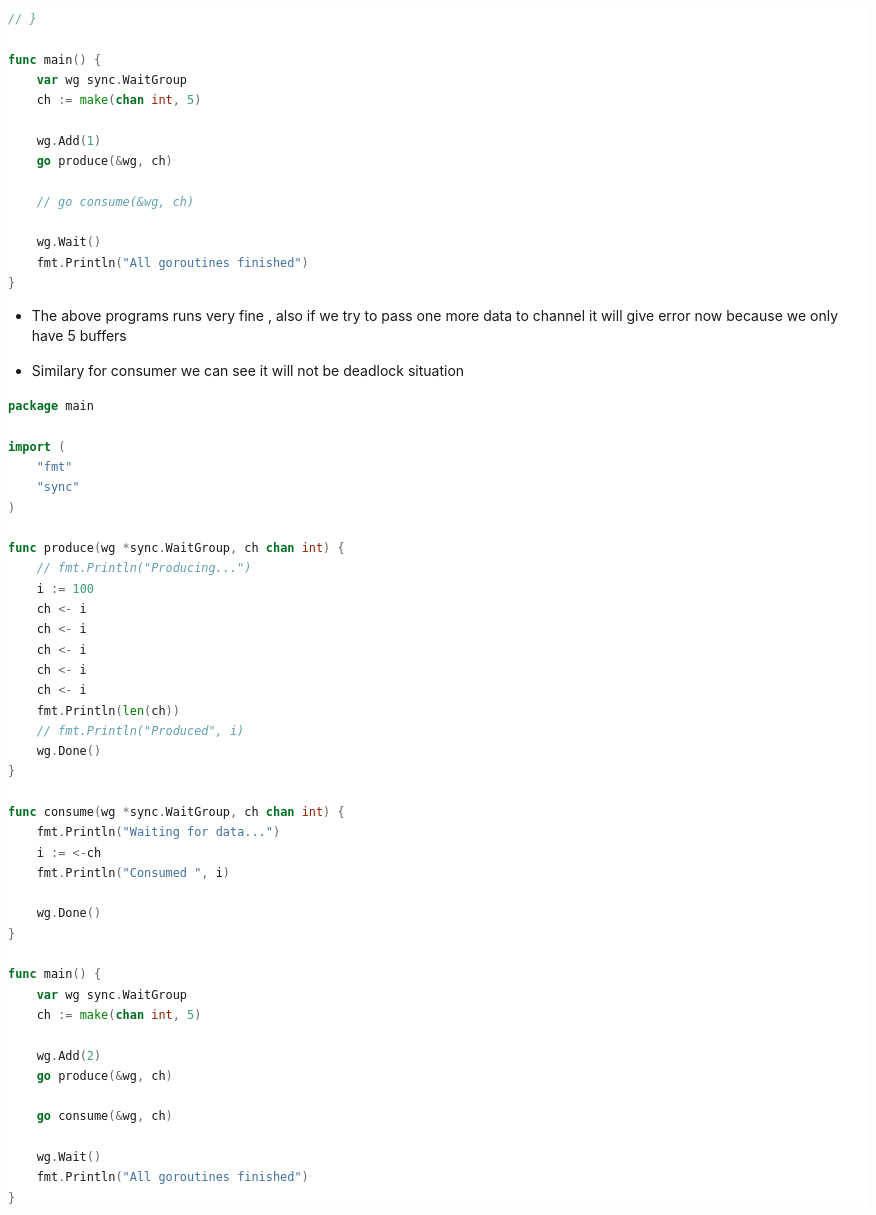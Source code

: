 ```go
// }

func main() {
	var wg sync.WaitGroup
	ch := make(chan int, 5)

	wg.Add(1)
	go produce(&wg, ch)

	// go consume(&wg, ch)

	wg.Wait()
	fmt.Println("All goroutines finished")
}
```

- The above programs runs very fine , also if we try to pass one more data to channel it will give error now because we only have 5 buffers

- Similary for consumer we can see it will not be deadlock situation

```go
package main

import (
	"fmt"
	"sync"
)

func produce(wg *sync.WaitGroup, ch chan int) {
	// fmt.Println("Producing...")
	i := 100
	ch <- i
	ch <- i
	ch <- i
	ch <- i
	ch <- i
	fmt.Println(len(ch))
	// fmt.Println("Produced", i)
	wg.Done()
}

func consume(wg *sync.WaitGroup, ch chan int) {
	fmt.Println("Waiting for data...")
	i := <-ch
	fmt.Println("Consumed ", i)

	wg.Done()
}

func main() {
	var wg sync.WaitGroup
	ch := make(chan int, 5)

	wg.Add(2)
	go produce(&wg, ch)

	go consume(&wg, ch)

	wg.Wait()
	fmt.Println("All goroutines finished")
}
```
